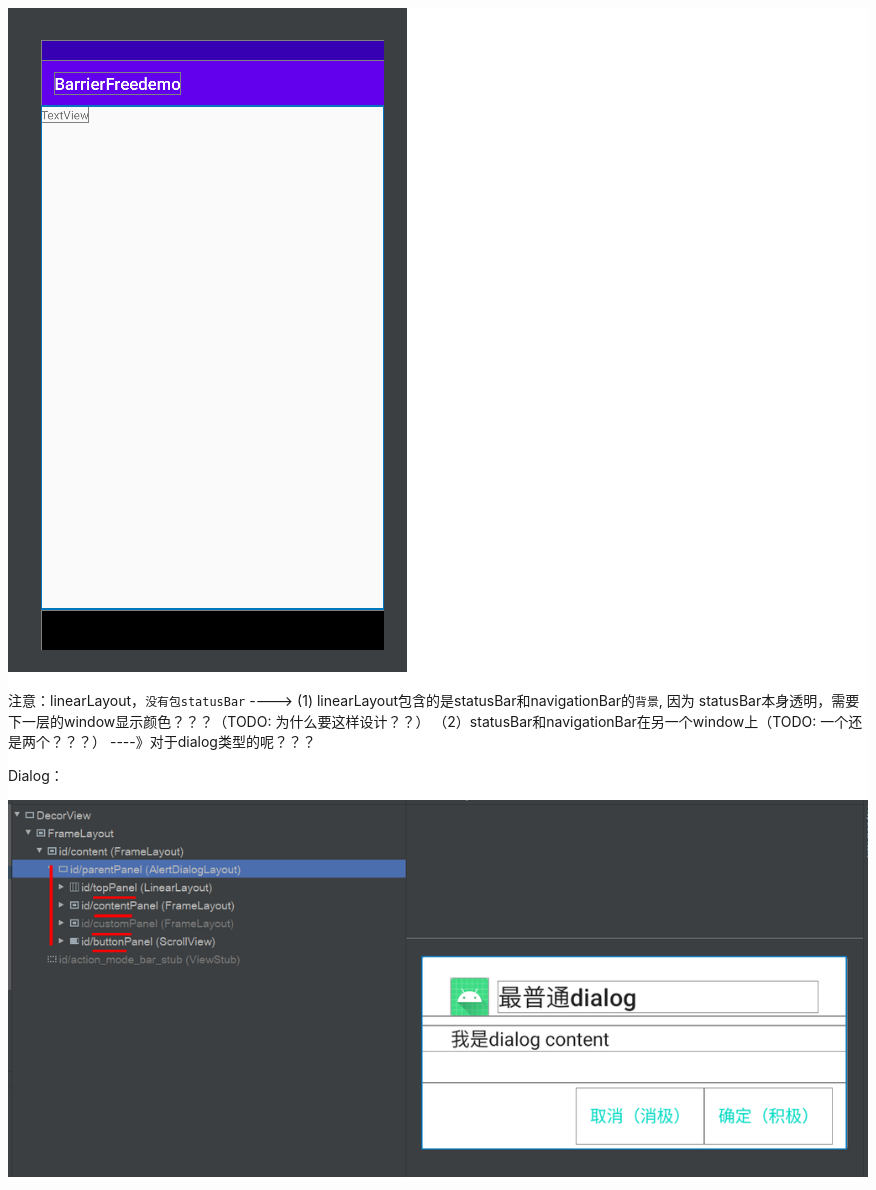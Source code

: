 ![image-20210114010625643](AndriodSystem.assets/image-20210114010625643.png)

注意：linearLayout，`没有包statusBar`  ----> (1) linearLayout包含的是statusBar和navigationBar的`背景`, 因为 statusBar本身透明，需要下一层的window显示颜色？？？（TODO: 为什么要这样设计？？）   （2）statusBar和navigationBar在另一个window上（TODO: 一个还是两个？？？）
----》对于dialog类型的呢？？？



Dialog：

![image-20210114011621397](AndriodSystem.assets/image-20210114011621397.png)
